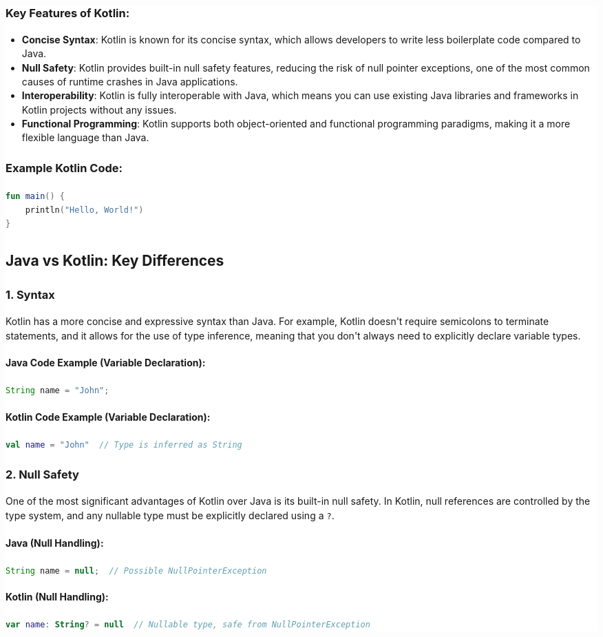 ### Key Features of Kotlin:
- **Concise Syntax**: Kotlin is known for its concise syntax, which allows developers to write less boilerplate code compared to Java.
- **Null Safety**: Kotlin provides built-in null safety features, reducing the risk of null pointer exceptions, one of the most common causes of runtime crashes in Java applications.
- **Interoperability**: Kotlin is fully interoperable with Java, which means you can use existing Java libraries and frameworks in Kotlin projects without any issues.
- **Functional Programming**: Kotlin supports both object-oriented and functional programming paradigms, making it a more flexible language than Java.

### Example Kotlin Code:

```kotlin
fun main() {
    println("Hello, World!")
}
```

## Java vs Kotlin: Key Differences

### 1. Syntax
Kotlin has a more concise and expressive syntax than Java. For example, Kotlin doesn't require semicolons to terminate statements, and it allows for the use of type inference, meaning that you don't always need to explicitly declare variable types.

#### Java Code Example (Variable Declaration):

```java
String name = "John";
```

#### Kotlin Code Example (Variable Declaration):

```kotlin
val name = "John"  // Type is inferred as String
```

### 2. Null Safety
One of the most significant advantages of Kotlin over Java is its built-in null safety. In Kotlin, null references are controlled by the type system, and any nullable type must be explicitly declared using a `?`.

#### Java (Null Handling):

```java
String name = null;  // Possible NullPointerException
```

#### Kotlin (Null Handling):

```kotlin
var name: String? = null  // Nullable type, safe from NullPointerException
```
